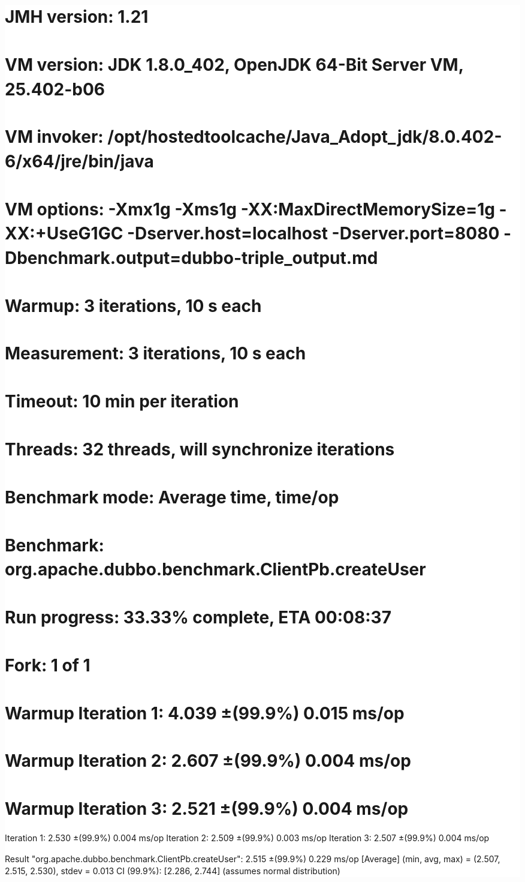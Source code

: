 
# JMH version: 1.21
# VM version: JDK 1.8.0_402, OpenJDK 64-Bit Server VM, 25.402-b06
# VM invoker: /opt/hostedtoolcache/Java_Adopt_jdk/8.0.402-6/x64/jre/bin/java
# VM options: -Xmx1g -Xms1g -XX:MaxDirectMemorySize=1g -XX:+UseG1GC -Dserver.host=localhost -Dserver.port=8080 -Dbenchmark.output=dubbo-triple_output.md
# Warmup: 3 iterations, 10 s each
# Measurement: 3 iterations, 10 s each
# Timeout: 10 min per iteration
# Threads: 32 threads, will synchronize iterations
# Benchmark mode: Average time, time/op
# Benchmark: org.apache.dubbo.benchmark.ClientPb.createUser

# Run progress: 33.33% complete, ETA 00:08:37
# Fork: 1 of 1
# Warmup Iteration   1: 4.039 ±(99.9%) 0.015 ms/op
# Warmup Iteration   2: 2.607 ±(99.9%) 0.004 ms/op
# Warmup Iteration   3: 2.521 ±(99.9%) 0.004 ms/op
Iteration   1: 2.530 ±(99.9%) 0.004 ms/op
Iteration   2: 2.509 ±(99.9%) 0.003 ms/op
Iteration   3: 2.507 ±(99.9%) 0.004 ms/op


Result "org.apache.dubbo.benchmark.ClientPb.createUser":
  2.515 ±(99.9%) 0.229 ms/op [Average]
  (min, avg, max) = (2.507, 2.515, 2.530), stdev = 0.013
  CI (99.9%): [2.286, 2.744] (assumes normal distribution)
